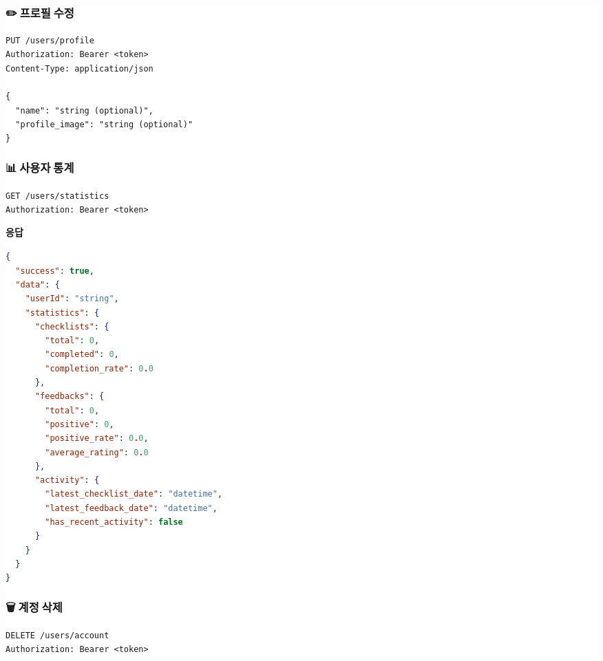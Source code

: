 ### ✏️ 프로필 수정
```http
PUT /users/profile
Authorization: Bearer <token>
Content-Type: application/json

{
  "name": "string (optional)",
  "profile_image": "string (optional)"
}
```

### 📊 사용자 통계
```http
GET /users/statistics
Authorization: Bearer <token>
```

**응답**
```json
{
  "success": true,
  "data": {
    "userId": "string",
    "statistics": {
      "checklists": {
        "total": 0,
        "completed": 0,
        "completion_rate": 0.0
      },
      "feedbacks": {
        "total": 0,
        "positive": 0,
        "positive_rate": 0.0,
        "average_rating": 0.0
      },
      "activity": {
        "latest_checklist_date": "datetime",
        "latest_feedback_date": "datetime",
        "has_recent_activity": false
      }
    }
  }
}
```

### 🗑️ 계정 삭제
```http
DELETE /users/account
Authorization: Bearer <token>
```
